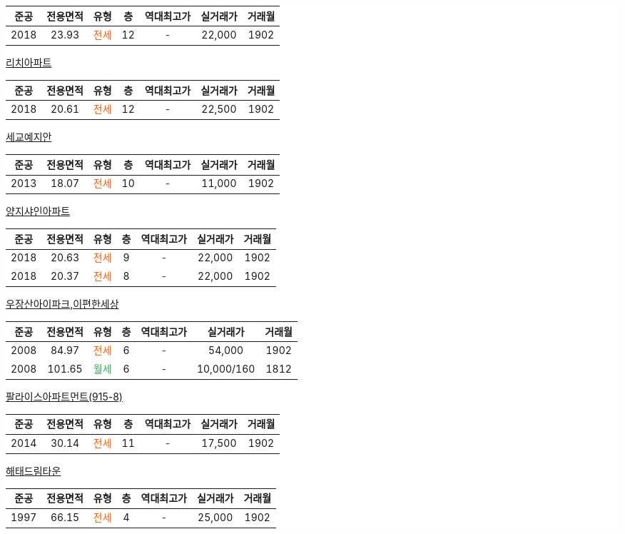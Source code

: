 |준공|전용면적|유형|층|역대최고가|실거래가|거래월|
|:---:|:---:|:---:|:---:|:---:|:---:|:---:|
|2018|23.93|<span style="color:#ff5a00">전세</span>|12|<span style="color:#444444">-</span>|22,000|1902|

[리치아파트](https://search.naver.com/search.naver?query=%EC%84%9C%EC%9A%B8%ED%8A%B9%EB%B3%84%EC%8B%9C+%EA%B0%95%EC%84%9C%EA%B5%AC+%ED%99%94%EA%B3%A1%EB%8F%99+%EB%A6%AC%EC%B9%98%EC%95%84%ED%8C%8C%ED%8A%B8)

|준공|전용면적|유형|층|역대최고가|실거래가|거래월|
|:---:|:---:|:---:|:---:|:---:|:---:|:---:|
|2018|20.61|<span style="color:#ff5a00">전세</span>|12|<span style="color:#444444">-</span>|22,500|1902|

[세교예지안](https://search.naver.com/search.naver?query=%EC%84%9C%EC%9A%B8%ED%8A%B9%EB%B3%84%EC%8B%9C+%EA%B0%95%EC%84%9C%EA%B5%AC+%ED%99%94%EA%B3%A1%EB%8F%99+%EC%84%B8%EA%B5%90%EC%98%88%EC%A7%80%EC%95%88)

|준공|전용면적|유형|층|역대최고가|실거래가|거래월|
|:---:|:---:|:---:|:---:|:---:|:---:|:---:|
|2013|18.07|<span style="color:#ff5a00">전세</span>|10|<span style="color:#444444">-</span>|11,000|1902|

[양지샤인아파트](https://search.naver.com/search.naver?query=%EC%84%9C%EC%9A%B8%ED%8A%B9%EB%B3%84%EC%8B%9C+%EA%B0%95%EC%84%9C%EA%B5%AC+%ED%99%94%EA%B3%A1%EB%8F%99+%EC%96%91%EC%A7%80%EC%83%A4%EC%9D%B8%EC%95%84%ED%8C%8C%ED%8A%B8)

|준공|전용면적|유형|층|역대최고가|실거래가|거래월|
|:---:|:---:|:---:|:---:|:---:|:---:|:---:|
|2018|20.63|<span style="color:#ff5a00">전세</span>|9|<span style="color:#444444">-</span>|22,000|1902|
|2018|20.37|<span style="color:#ff5a00">전세</span>|8|<span style="color:#444444">-</span>|22,000|1902|

[우장산아이파크,이편한세상](https://search.naver.com/search.naver?query=%EC%84%9C%EC%9A%B8%ED%8A%B9%EB%B3%84%EC%8B%9C+%EA%B0%95%EC%84%9C%EA%B5%AC+%ED%99%94%EA%B3%A1%EB%8F%99+%EC%9A%B0%EC%9E%A5%EC%82%B0%EC%95%84%EC%9D%B4%ED%8C%8C%ED%81%AC%2C%EC%9D%B4%ED%8E%B8%ED%95%9C%EC%84%B8%EC%83%81)

|준공|전용면적|유형|층|역대최고가|실거래가|거래월|
|:---:|:---:|:---:|:---:|:---:|:---:|:---:|
|2008|84.97|<span style="color:#ff5a00">전세</span>|6|<span style="color:#444444">-</span>|54,000|1902|
|2008|101.65|<span style="color:#34a853">월세</span>|6|<span style="color:#444444">-</span>|10,000/160|1812|

[팔라이스아파트먼트(915-8)](https://search.naver.com/search.naver?query=%EC%84%9C%EC%9A%B8%ED%8A%B9%EB%B3%84%EC%8B%9C+%EA%B0%95%EC%84%9C%EA%B5%AC+%ED%99%94%EA%B3%A1%EB%8F%99+%ED%8C%94%EB%9D%BC%EC%9D%B4%EC%8A%A4%EC%95%84%ED%8C%8C%ED%8A%B8%EB%A8%BC%ED%8A%B8%28915-8%29)

|준공|전용면적|유형|층|역대최고가|실거래가|거래월|
|:---:|:---:|:---:|:---:|:---:|:---:|:---:|
|2014|30.14|<span style="color:#ff5a00">전세</span>|11|<span style="color:#444444">-</span>|17,500|1902|

[해태드림타운](https://search.naver.com/search.naver?query=%EC%84%9C%EC%9A%B8%ED%8A%B9%EB%B3%84%EC%8B%9C+%EA%B0%95%EC%84%9C%EA%B5%AC+%ED%99%94%EA%B3%A1%EB%8F%99+%ED%95%B4%ED%83%9C%EB%93%9C%EB%A6%BC%ED%83%80%EC%9A%B4)

|준공|전용면적|유형|층|역대최고가|실거래가|거래월|
|:---:|:---:|:---:|:---:|:---:|:---:|:---:|
|1997|66.15|<span style="color:#ff5a00">전세</span>|4|<span style="color:#444444">-</span>|25,000|1902|
